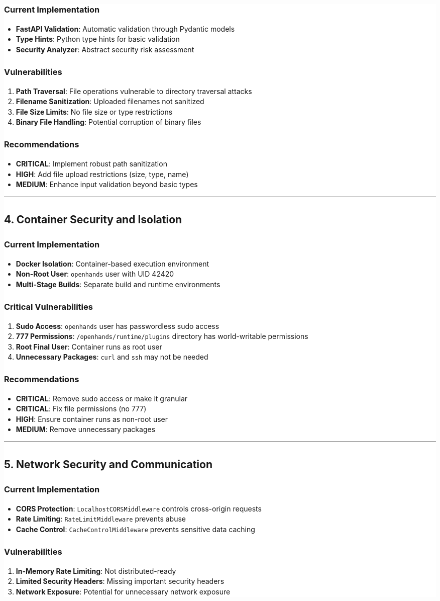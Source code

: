 ### Current Implementation
- **FastAPI Validation**: Automatic validation through Pydantic models
- **Type Hints**: Python type hints for basic validation
- **Security Analyzer**: Abstract security risk assessment

### Vulnerabilities
1. **Path Traversal**: File operations vulnerable to directory traversal attacks
2. **Filename Sanitization**: Uploaded filenames not sanitized
3. **File Size Limits**: No file size or type restrictions
4. **Binary File Handling**: Potential corruption of binary files

### Recommendations
- **CRITICAL**: Implement robust path sanitization
- **HIGH**: Add file upload restrictions (size, type, name)
- **MEDIUM**: Enhance input validation beyond basic types

---

## 4. Container Security and Isolation

### Current Implementation
- **Docker Isolation**: Container-based execution environment
- **Non-Root User**: `openhands` user with UID 42420
- **Multi-Stage Builds**: Separate build and runtime environments

### Critical Vulnerabilities
1. **Sudo Access**: `openhands` user has passwordless sudo access
2. **777 Permissions**: `/openhands/runtime/plugins` directory has world-writable permissions
3. **Root Final User**: Container runs as root user
4. **Unnecessary Packages**: `curl` and `ssh` may not be needed

### Recommendations
- **CRITICAL**: Remove sudo access or make it granular
- **CRITICAL**: Fix file permissions (no 777)
- **HIGH**: Ensure container runs as non-root user
- **MEDIUM**: Remove unnecessary packages

---

## 5. Network Security and Communication

### Current Implementation
- **CORS Protection**: `LocalhostCORSMiddleware` controls cross-origin requests
- **Rate Limiting**: `RateLimitMiddleware` prevents abuse
- **Cache Control**: `CacheControlMiddleware` prevents sensitive data caching

### Vulnerabilities
1. **In-Memory Rate Limiting**: Not distributed-ready
2. **Limited Security Headers**: Missing important security headers
3. **Network Exposure**: Potential for unnecessary network exposure
